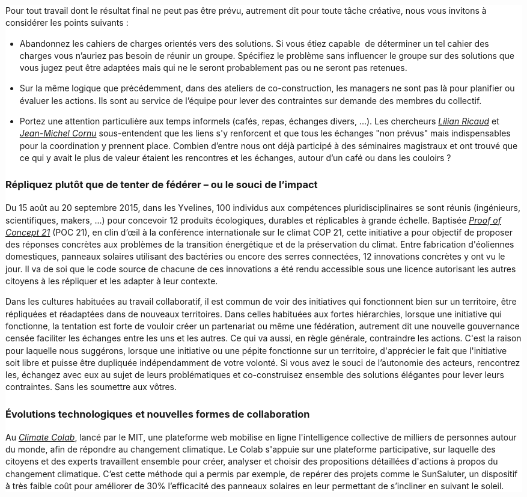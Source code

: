 Pour tout travail dont le résultat final ne peut pas être prévu, autrement dit pour toute tâche créative, nous vous invitons à considérer les points suivants : 

+ Abandonnez les cahiers de charges orientés vers des solutions. Si vous étiez capable  de déterminer un tel cahier des charges vous n’auriez pas besoin de réunir un groupe. Spécifiez le problème sans influencer le groupe sur des solutions que vous jugez peut être adaptées mais qui ne le seront probablement pas ou ne seront pas retenues.

+ Sur la même logique que précédemment, dans des ateliers de co-construction, les managers ne sont pas là pour planifier ou évaluer les actions. Ils sont au service de l’équipe pour lever des contraintes sur demande des membres du collectif.

+ Portez une attention particulière aux temps informels (cafés, repas, échanges divers, ...). Les chercheurs _[Lilian Ricaud](http://www.lilianricaud.com/travail-en-reseau/)_ et _[Jean-Michel Cornu](https://fr.wikipedia.org/wiki/Jean-Michel_Cornu)_ sous-entendent que les liens s'y renforcent et que tous les échanges "non prévus" mais indispensables pour la coordination y prennent place. Combien d’entre nous ont déjà participé à des séminaires magistraux et ont trouvé que ce qui y avait le plus de valeur étaient les rencontres et les échanges, autour d’un café ou dans les couloirs ? 

### Répliquez plutôt que de tenter de fédérer – ou le souci de l’impact

Du 15 août au 20 septembre 2015, dans les Yvelines, 100 individus aux compétences pluridisciplinaires se sont réunis (ingénieurs, scientifiques, makers, ...) pour concevoir 12 produits écologiques, durables et réplicables à grande échelle. Baptisée _[Proof of Concept 21](http://www.poc21.cc/)_ (POC 21), en clin d’œil à la conférence internationale sur le climat COP 21, cette initiative a pour objectif de proposer des réponses concrètes aux problèmes de la transition énergétique et de la préservation du climat. Entre fabrication d'éoliennes domestiques, panneaux solaires utilisant des bactéries ou encore des serres connectées, 12 innovations concrètes y ont vu le jour. Il va de soi que le code source de chacune de ces innovations a été rendu accessible sous une licence autorisant les autres citoyens à les répliquer et les adapter à leur contexte. 

Dans les cultures habituées au travail collaboratif, il est commun de voir des initiatives qui fonctionnent bien sur un territoire, être répliquées et réadaptées dans de nouveaux territoires. Dans celles habituées aux fortes hiérarchies, lorsque une initiative qui fonctionne, la tentation est forte de vouloir créer un partenariat ou même une fédération, autrement dit une nouvelle gouvernance censée faciliter les échanges entre les uns et les autres. Ce qui va aussi, en règle générale, contraindre les actions. C'est la raison pour laquelle nous suggérons, lorsque une initiative ou une pépite fonctionne sur un territoire, d'apprécier le fait que l'initiative soit libre et puisse être dupliquée indépendamment de votre volonté. Si vous avez le souci de l’autonomie des acteurs, rencontrez les, échangez avec eux au sujet de leurs problématiques et co-construisez ensemble des solutions élégantes pour lever leurs contraintes. Sans les soumettre aux vôtres. 

### Évolutions technologiques et nouvelles formes de collaboration

Au _[Climate Colab](https://climatecolab.org/)_, lancé par le MIT, une plateforme web mobilise en ligne l'intelligence collective de milliers de personnes autour du monde, afin de répondre au changement climatique. Le Colab s'appuie sur une plateforme participative, sur laquelle des citoyens et des experts travaillent ensemble pour créer, analyser et choisir des propositions détaillées d'actions à propos du changement climatique. C’est cette méthode qui a permis par exemple, de repérer des projets comme le SunSaluter, un dispositif à très faible coût pour améliorer de 30% l’efficacité des panneaux solaires en leur permettant de s’incliner en suivant le soleil.
